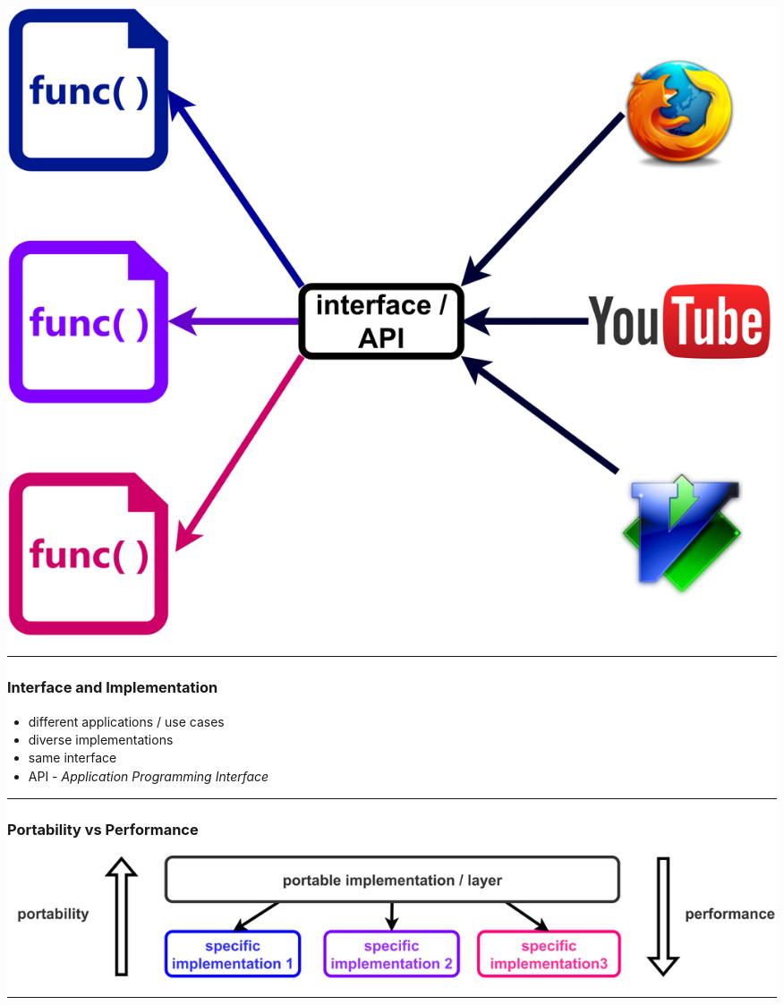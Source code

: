 ![Interface and Implementation](../media/interface-implementation.svg)

----

### Interface and Implementation

- different applications / use cases
- diverse implementations
- same interface
- API - _Application Programming Interface_

----

### Portability vs Performance

![Portability vs Performance](../media/portability-performance.svg)

---